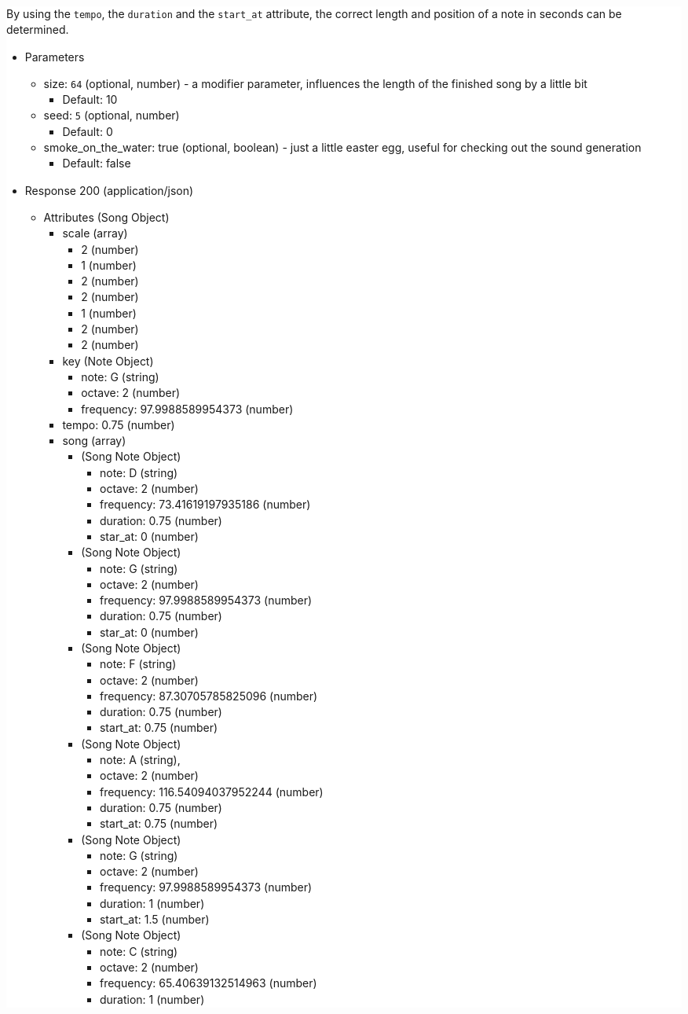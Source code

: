 By using the `tempo`, the `duration` and the `start_at` attribute, the correct length and position of a note in seconds can be determined.

- Parameters
  - size: `64` (optional, number) - a modifier parameter, influences the length of the finished song by a little bit
      - Default: 10
  - seed: `5` (optional, number)
      - Default: 0
  - smoke_on_the_water: true (optional, boolean) - just a little easter egg, useful for checking out the sound generation
      - Default: false

- Response 200 (application/json)
  - Attributes (Song Object)
      - scale (array)
          - 2 (number)
          - 1 (number)
          - 2 (number)
          - 2 (number)
          - 1 (number)
          - 2 (number)
          - 2 (number)
      - key (Note Object)
          - note: G (string)
          - octave: 2 (number)
          - frequency: 97.9988589954373 (number)
      - tempo: 0.75 (number)
      - song (array)
          - (Song Note Object)
              - note: D (string)
              - octave: 2 (number)
              - frequency: 73.41619197935186 (number)
              - duration: 0.75 (number)
              - star_at: 0 (number)
          - (Song Note Object)
              - note: G (string)
              - octave: 2 (number)
              - frequency: 97.9988589954373 (number)
              - duration: 0.75 (number)
              - star_at: 0 (number)
          - (Song Note Object)
              - note: F (string)
              - octave: 2 (number)
              - frequency: 87.30705785825096 (number)
              - duration: 0.75 (number)
              - start_at: 0.75 (number)
          - (Song Note Object)
              - note: A (string),
              - octave: 2 (number)
              - frequency: 116.54094037952244 (number)
              - duration: 0.75 (number)
              - start_at: 0.75 (number)
          - (Song Note Object)
              - note: G (string)
              - octave: 2 (number)
              - frequency: 97.9988589954373 (number)
              - duration: 1 (number)
              - start_at: 1.5 (number)
          - (Song Note Object)
              - note: C (string)
              - octave: 2 (number)
              - frequency: 65.40639132514963 (number)
              - duration: 1 (number)